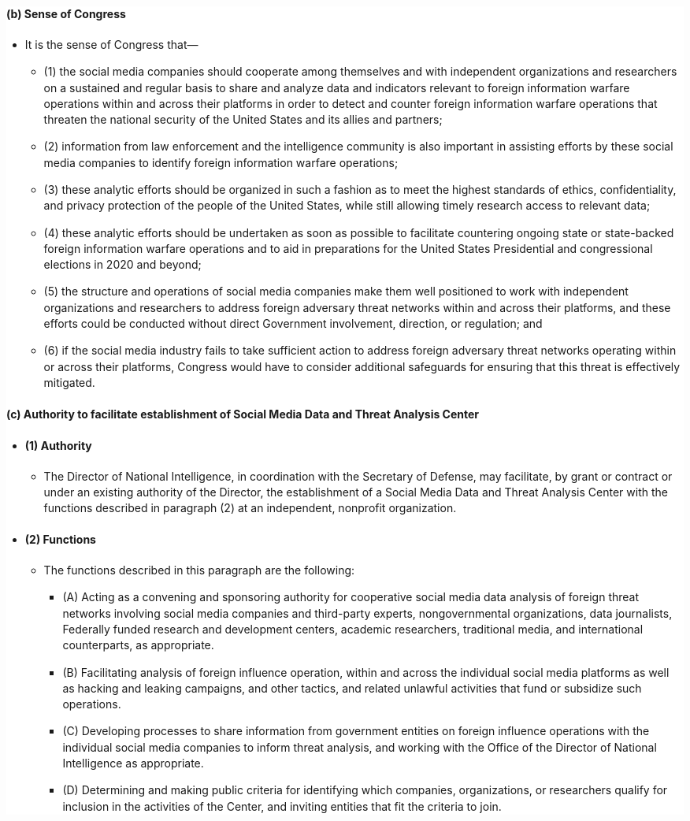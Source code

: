 #### (b) Sense of Congress
* It is the sense of Congress that—

  * (1) the social media companies should cooperate among themselves and with independent organizations and researchers on a sustained and regular basis to share and analyze data and indicators relevant to foreign information warfare operations within and across their platforms in order to detect and counter foreign information warfare operations that threaten the national security of the United States and its allies and partners;

  * (2) information from law enforcement and the intelligence community is also important in assisting efforts by these social media companies to identify foreign information warfare operations;

  * (3) these analytic efforts should be organized in such a fashion as to meet the highest standards of ethics, confidentiality, and privacy protection of the people of the United States, while still allowing timely research access to relevant data;

  * (4) these analytic efforts should be undertaken as soon as possible to facilitate countering ongoing state or state-backed foreign information warfare operations and to aid in preparations for the United States Presidential and congressional elections in 2020 and beyond;

  * (5) the structure and operations of social media companies make them well positioned to work with independent organizations and researchers to address foreign adversary threat networks within and across their platforms, and these efforts could be conducted without direct Government involvement, direction, or regulation; and

  * (6) if the social media industry fails to take sufficient action to address foreign adversary threat networks operating within or across their platforms, Congress would have to consider additional safeguards for ensuring that this threat is effectively mitigated.

#### (c) Authority to facilitate establishment of Social Media Data and Threat Analysis Center
* #### (1) Authority
  * The Director of National Intelligence, in coordination with the Secretary of Defense, may facilitate, by grant or contract or under an existing authority of the Director, the establishment of a Social Media Data and Threat Analysis Center with the functions described in paragraph (2) at an independent, nonprofit organization.

* #### (2) Functions
  * The functions described in this paragraph are the following:

    * (A) Acting as a convening and sponsoring authority for cooperative social media data analysis of foreign threat networks involving social media companies and third-party experts, nongovernmental organizations, data journalists, Federally funded research and development centers, academic researchers, traditional media, and international counterparts, as appropriate.

    * (B) Facilitating analysis of foreign influence operation, within and across the individual social media platforms as well as hacking and leaking campaigns, and other tactics, and related unlawful activities that fund or subsidize such operations.

    * (C) Developing processes to share information from government entities on foreign influence operations with the individual social media companies to inform threat analysis, and working with the Office of the Director of National Intelligence as appropriate.

    * (D) Determining and making public criteria for identifying which companies, organizations, or researchers qualify for inclusion in the activities of the Center, and inviting entities that fit the criteria to join.

